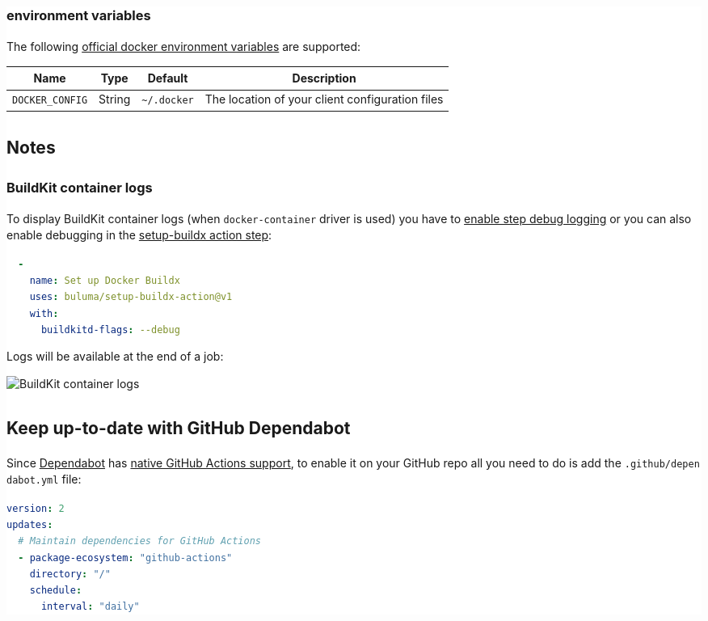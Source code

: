 ### environment variables

The following [official docker environment variables](https://docs.docker.com/engine/reference/commandline/cli/#environment-variables) are supported:

| Name            | Type    | Default      | Description                                    |
|-----------------|---------|-------------|-------------------------------------------------|
| `DOCKER_CONFIG` | String  | `~/.docker` | The location of your client configuration files |

## Notes

### BuildKit container logs

To display BuildKit container logs (when `docker-container` driver is used) you have to [enable step debug logging](https://docs.github.com/en/actions/managing-workflow-runs/enabling-debug-logging#enabling-step-debug-logging)
or you can also enable debugging in the [setup-buildx action step](https://github.com/buluma/setup-buildx-action):

```yaml
  -
    name: Set up Docker Buildx
    uses: buluma/setup-buildx-action@v1
    with:
      buildkitd-flags: --debug
```

Logs will be available at the end of a job:

![BuildKit container logs](https://github.com/docker/setup-buildx-action/raw/master/.github/buildkit-container-logs.png)

## Keep up-to-date with GitHub Dependabot

Since [Dependabot](https://docs.github.com/en/github/administering-a-repository/keeping-your-actions-up-to-date-with-github-dependabot)
has [native GitHub Actions support](https://docs.github.com/en/github/administering-a-repository/configuration-options-for-dependency-updates#package-ecosystem),
to enable it on your GitHub repo all you need to do is add the `.github/dependabot.yml` file:

```yaml
version: 2
updates:
  # Maintain dependencies for GitHub Actions
  - package-ecosystem: "github-actions"
    directory: "/"
    schedule:
      interval: "daily"
```
